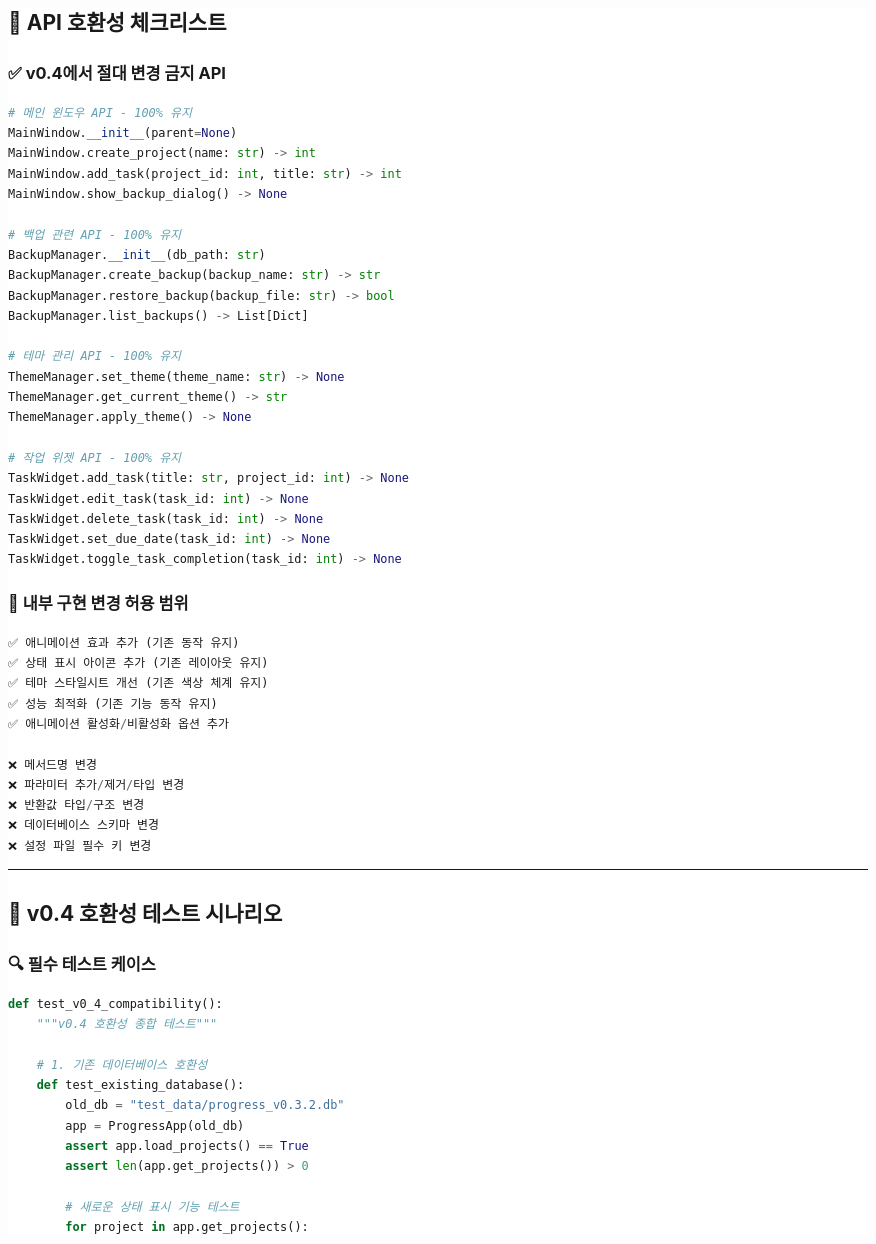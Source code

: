 
## 🔧 **API 호환성 체크리스트**

### ✅ **v0.4에서 절대 변경 금지 API**
```python
# 메인 윈도우 API - 100% 유지
MainWindow.__init__(parent=None)
MainWindow.create_project(name: str) -> int
MainWindow.add_task(project_id: int, title: str) -> int
MainWindow.show_backup_dialog() -> None

# 백업 관련 API - 100% 유지
BackupManager.__init__(db_path: str)
BackupManager.create_backup(backup_name: str) -> str
BackupManager.restore_backup(backup_file: str) -> bool
BackupManager.list_backups() -> List[Dict]

# 테마 관리 API - 100% 유지
ThemeManager.set_theme(theme_name: str) -> None
ThemeManager.get_current_theme() -> str
ThemeManager.apply_theme() -> None

# 작업 위젯 API - 100% 유지
TaskWidget.add_task(title: str, project_id: int) -> None
TaskWidget.edit_task(task_id: int) -> None
TaskWidget.delete_task(task_id: int) -> None
TaskWidget.set_due_date(task_id: int) -> None
TaskWidget.toggle_task_completion(task_id: int) -> None
```

### 🔄 **내부 구현 변경 허용 범위**
```python
✅ 애니메이션 효과 추가 (기존 동작 유지)
✅ 상태 표시 아이콘 추가 (기존 레이아웃 유지)
✅ 테마 스타일시트 개선 (기존 색상 체계 유지)
✅ 성능 최적화 (기존 기능 동작 유지)
✅ 애니메이션 활성화/비활성화 옵션 추가

❌ 메서드명 변경
❌ 파라미터 추가/제거/타입 변경
❌ 반환값 타입/구조 변경
❌ 데이터베이스 스키마 변경
❌ 설정 파일 필수 키 변경
```

---

## 🧪 **v0.4 호환성 테스트 시나리오**

### 🔍 **필수 테스트 케이스**
```python
def test_v0_4_compatibility():
    """v0.4 호환성 종합 테스트"""
    
    # 1. 기존 데이터베이스 호환성
    def test_existing_database():
        old_db = "test_data/progress_v0.3.2.db"
        app = ProgressApp(old_db)
        assert app.load_projects() == True
        assert len(app.get_projects()) > 0
        
        # 새로운 상태 표시 기능 테스트
        for project in app.get_projects():
```